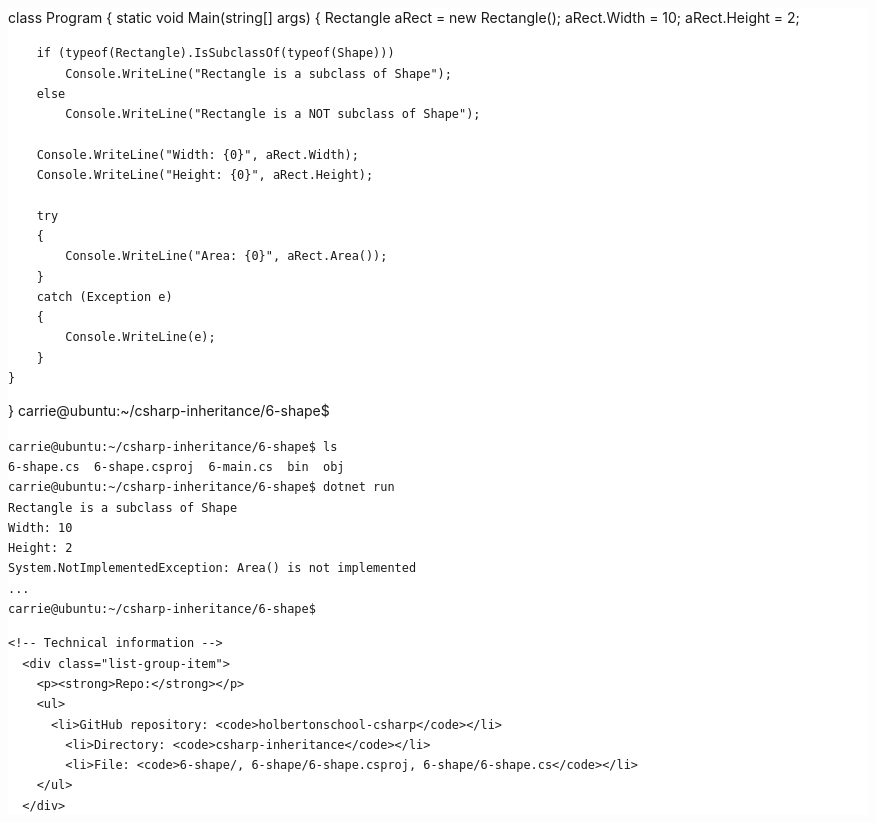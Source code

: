 class Program
{
    static void Main(string[] args)
    {
        Rectangle aRect = new Rectangle();
        aRect.Width = 10;
        aRect.Height = 2;

        if (typeof(Rectangle).IsSubclassOf(typeof(Shape)))
            Console.WriteLine("Rectangle is a subclass of Shape");
        else
            Console.WriteLine("Rectangle is a NOT subclass of Shape");

        Console.WriteLine("Width: {0}", aRect.Width);
        Console.WriteLine("Height: {0}", aRect.Height);

        try
        {
            Console.WriteLine("Area: {0}", aRect.Area());
        }
        catch (Exception e)
        {
            Console.WriteLine(e);
        }
    }
}
carrie@ubuntu:~/csharp-inheritance/6-shape$
</code></pre>

<pre><code>carrie@ubuntu:~/csharp-inheritance/6-shape$ ls
6-shape.cs  6-shape.csproj  6-main.cs  bin  obj
carrie@ubuntu:~/csharp-inheritance/6-shape$ dotnet run
Rectangle is a subclass of Shape
Width: 10
Height: 2
System.NotImplementedException: Area() is not implemented
...
carrie@ubuntu:~/csharp-inheritance/6-shape$
</code></pre>

  </div>

  <div class="list-group">
    <!-- Task URLs -->

    <!-- Technical information -->
      <div class="list-group-item">
        <p><strong>Repo:</strong></p>
        <ul>
          <li>GitHub repository: <code>holbertonschool-csharp</code></li>
            <li>Directory: <code>csharp-inheritance</code></li>
            <li>File: <code>6-shape/, 6-shape/6-shape.csproj, 6-shape/6-shape.cs</code></li>
        </ul>
      </div>
